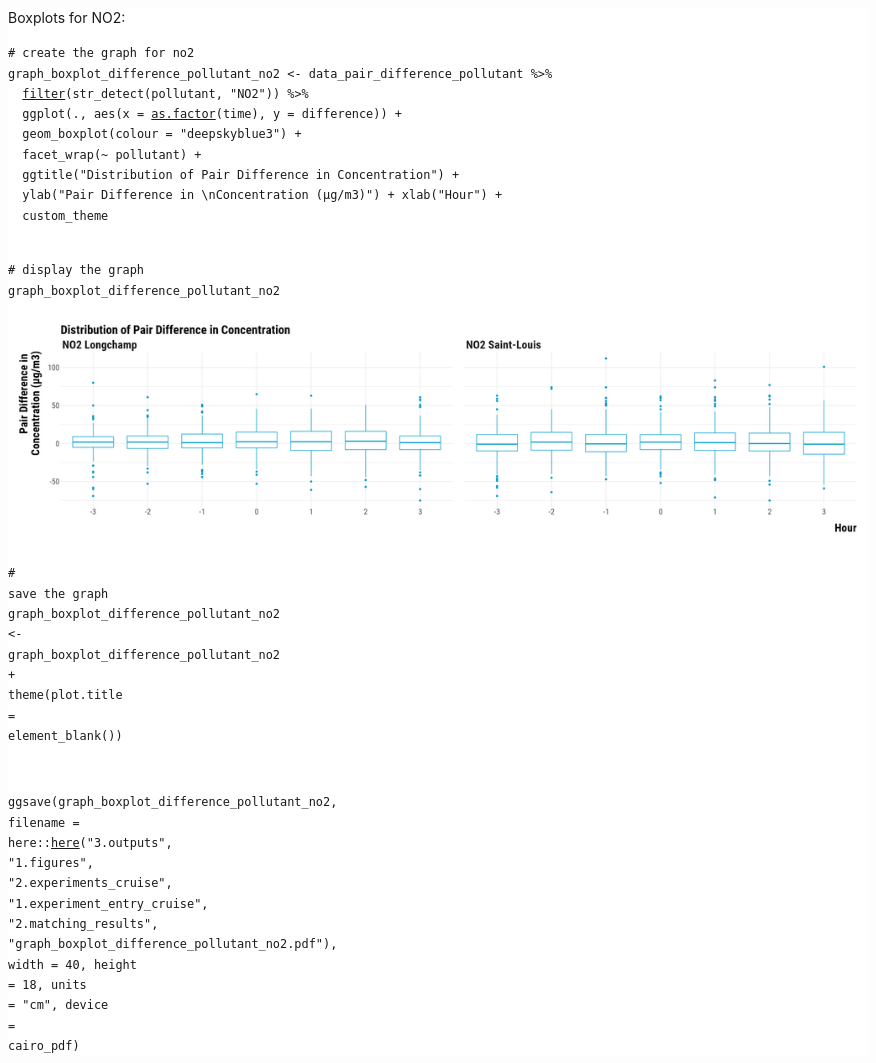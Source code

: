 Boxplots for NO2:

<div class="layout-chunk" data-layout="l-body-outset">
<div class="sourceCode"><pre class="sourceCode r"><code class="sourceCode r"><span class='co'># create the graph for no2</span>
<span class='va'>graph_boxplot_difference_pollutant_no2</span> <span class='op'>&lt;-</span> <span class='va'>data_pair_difference_pollutant</span> <span class='op'>%&gt;%</span>
  <span class='fu'><a href='https://rdrr.io/r/stats/filter.html'>filter</a></span><span class='op'>(</span><span class='fu'>str_detect</span><span class='op'>(</span><span class='va'>pollutant</span>, <span class='st'>"NO2"</span><span class='op'>)</span><span class='op'>)</span> <span class='op'>%&gt;%</span>
  <span class='fu'>ggplot</span><span class='op'>(</span><span class='va'>.</span>, <span class='fu'>aes</span><span class='op'>(</span>x <span class='op'>=</span> <span class='fu'><a href='https://rdrr.io/r/base/factor.html'>as.factor</a></span><span class='op'>(</span><span class='va'>time</span><span class='op'>)</span>, y <span class='op'>=</span> <span class='va'>difference</span><span class='op'>)</span><span class='op'>)</span> <span class='op'>+</span>
  <span class='fu'>geom_boxplot</span><span class='op'>(</span>colour <span class='op'>=</span> <span class='st'>"deepskyblue3"</span><span class='op'>)</span> <span class='op'>+</span>
  <span class='fu'>facet_wrap</span><span class='op'>(</span><span class='op'>~</span> <span class='va'>pollutant</span><span class='op'>)</span> <span class='op'>+</span>
  <span class='fu'>ggtitle</span><span class='op'>(</span><span class='st'>"Distribution of Pair Difference in Concentration"</span><span class='op'>)</span> <span class='op'>+</span>
  <span class='fu'>ylab</span><span class='op'>(</span><span class='st'>"Pair Difference in \nConcentration (µg/m3)"</span><span class='op'>)</span> <span class='op'>+</span> <span class='fu'>xlab</span><span class='op'>(</span><span class='st'>"Hour"</span><span class='op'>)</span> <span class='op'>+</span>
  <span class='va'>custom_theme</span>

<span class='co'># display the graph</span>
<span class='va'>graph_boxplot_difference_pollutant_no2</span>
</code></pre></div>
![](6_script_analyzing_results_files/figure-html5/unnamed-chunk-5-1.png)<div class="sourceCode"><pre class="sourceCode r"><code class="sourceCode r"><span class='co'># save the graph</span>
<span class='va'>graph_boxplot_difference_pollutant_no2</span> <span class='op'>&lt;-</span> <span class='va'>graph_boxplot_difference_pollutant_no2</span> <span class='op'>+</span>
  <span class='fu'>theme</span><span class='op'>(</span>plot.title <span class='op'>=</span> <span class='fu'>element_blank</span><span class='op'>(</span><span class='op'>)</span><span class='op'>)</span>

<span class='fu'>ggsave</span><span class='op'>(</span><span class='va'>graph_boxplot_difference_pollutant_no2</span>, filename <span class='op'>=</span> <span class='fu'>here</span><span class='fu'>::</span><span class='fu'><a href='https://here.r-lib.org//reference/here.html'>here</a></span><span class='op'>(</span><span class='st'>"3.outputs"</span>, <span class='st'>"1.figures"</span>, <span class='st'>"2.experiments_cruise"</span>, <span class='st'>"1.experiment_entry_cruise"</span>, <span class='st'>"2.matching_results"</span>, <span class='st'>"graph_boxplot_difference_pollutant_no2.pdf"</span><span class='op'>)</span>, 
       width <span class='op'>=</span> <span class='fl'>40</span>, height <span class='op'>=</span> <span class='fl'>18</span>, units <span class='op'>=</span> <span class='st'>"cm"</span>, device <span class='op'>=</span> <span class='va'>cairo_pdf</span><span class='op'>)</span>
</code></pre></div>
